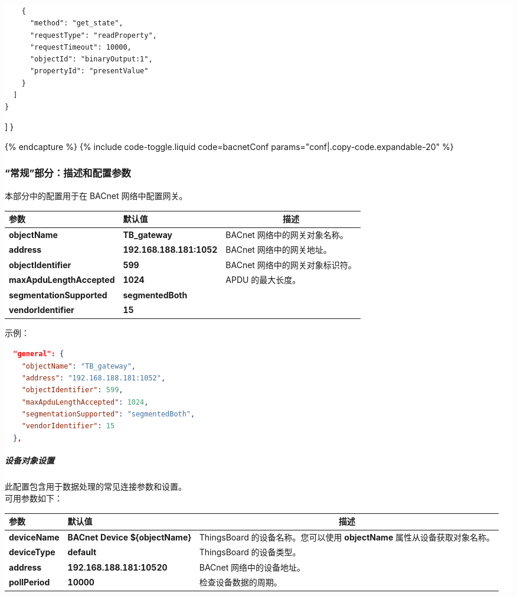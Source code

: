         {
          "method": "get_state",
          "requestType": "readProperty",
          "requestTimeout": 10000,
          "objectId": "binaryOutput:1",
          "propertyId": "presentValue"
        }
      ]
    }
  ]
}

{% endcapture %}
{% include code-toggle.liquid code=bacnetConf params="conf|.copy-code.expandable-20" %}

### “常规”部分：描述和配置参数

本部分中的配置用于在 BACnet 网络中配置网关。  

| **参数**             | **默认值**        | **描述**                                       |
|:-|:-|-
| **objectName**            | **TB_gateway**           | BACnet 网络中的网关对象名称。        |
| **address**               | **192.168.188.181:1052** | BACnet 网络中的网关地址。            |
| **objectIdentifier**      | **599**                  | BACnet 网络中的网关对象标识符。  |
| **maxApduLengthAccepted** | **1024**                 | APDU 的最大长度。                           |
| **segmentationSupported** | **segmentedBoth**        | 
| **vendorIdentifier**      | **15**                   | 

示例：

```json
  "general": {
    "objectName": "TB_gateway",
    "address": "192.168.188.181:1052",
    "objectIdentifier": 599,
    "maxApduLengthAccepted": 1024,
    "segmentationSupported": "segmentedBoth",
    "vendorIdentifier": 15
  },
```

##### 设备对象设置
此配置包含用于数据处理的常见连接参数和设置。  
可用参数如下：

| **参数**  | **默认值**                  | **描述**                                                                                     |
|:-|:-|-
| **deviceName** | **BACnet Device ${objectName}**    | ThingsBoard 的设备名称。您可以使用 **objectName** 属性从设备获取对象名称。 |
| **deviceType** | **default**                        | ThingsBoard 的设备类型。                                                                        |
| **address**    | **192.168.188.181:10520**          | BACnet 网络中的设备地址。                                                               |
| **pollPeriod** | **10000**                          | 检查设备数据的周期。                                                                 |

